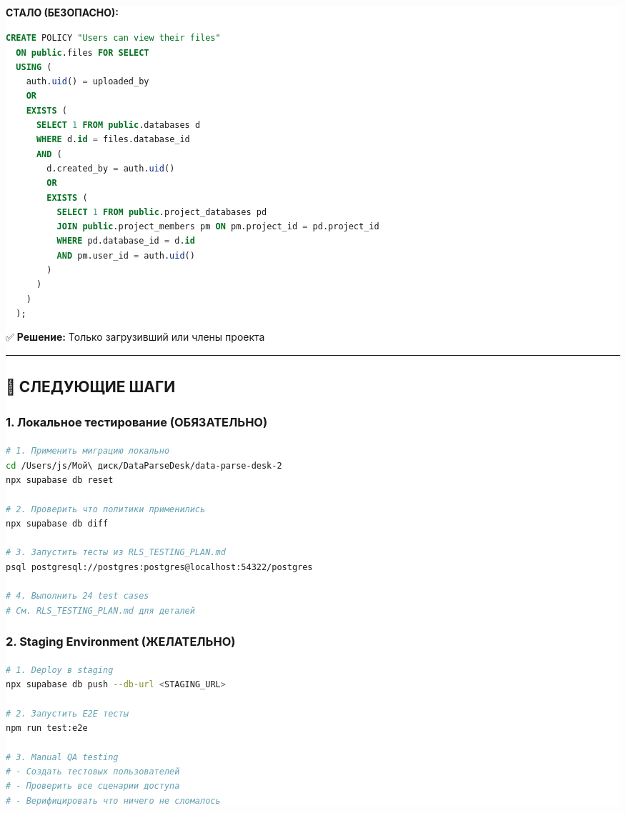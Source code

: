 **СТАЛО (БЕЗОПАСНО):**
```sql
CREATE POLICY "Users can view their files"
  ON public.files FOR SELECT
  USING (
    auth.uid() = uploaded_by
    OR
    EXISTS (
      SELECT 1 FROM public.databases d
      WHERE d.id = files.database_id
      AND (
        d.created_by = auth.uid()
        OR
        EXISTS (
          SELECT 1 FROM public.project_databases pd
          JOIN public.project_members pm ON pm.project_id = pd.project_id
          WHERE pd.database_id = d.id
          AND pm.user_id = auth.uid()
        )
      )
    )
  );
```
✅ **Решение:** Только загрузивший или члены проекта

---

## 🎯 СЛЕДУЮЩИЕ ШАГИ

### 1. Локальное тестирование (ОБЯЗАТЕЛЬНО)

```bash
# 1. Применить миграцию локально
cd /Users/js/Мой\ диск/DataParseDesk/data-parse-desk-2
npx supabase db reset

# 2. Проверить что политики применились
npx supabase db diff

# 3. Запустить тесты из RLS_TESTING_PLAN.md
psql postgresql://postgres:postgres@localhost:54322/postgres

# 4. Выполнить 24 test cases
# См. RLS_TESTING_PLAN.md для деталей
```

### 2. Staging Environment (ЖЕЛАТЕЛЬНО)

```bash
# 1. Deploy в staging
npx supabase db push --db-url <STAGING_URL>

# 2. Запустить E2E тесты
npm run test:e2e

# 3. Manual QA testing
# - Создать тестовых пользователей
# - Проверить все сценарии доступа
# - Верифицировать что ничего не сломалось
```
